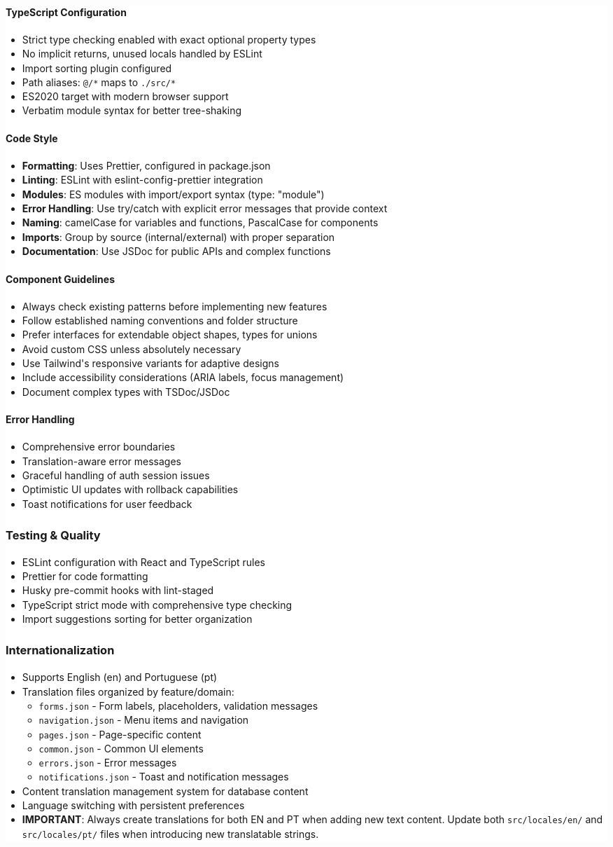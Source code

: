 #### TypeScript Configuration

- Strict type checking enabled with exact optional property types
- No implicit returns, unused locals handled by ESLint
- Import sorting plugin configured
- Path aliases: `@/*` maps to `./src/*`
- ES2020 target with modern browser support
- Verbatim module syntax for better tree-shaking

#### Code Style

- **Formatting**: Uses Prettier, configured in package.json
- **Linting**: ESLint with eslint-config-prettier integration
- **Modules**: ES modules with import/export syntax (type: "module")
- **Error Handling**: Use try/catch with explicit error messages that provide context
- **Naming**: camelCase for variables and functions, PascalCase for components
- **Imports**: Group by source (internal/external) with proper separation
- **Documentation**: Use JSDoc for public APIs and complex functions

#### Component Guidelines

- Always check existing patterns before implementing new features
- Follow established naming conventions and folder structure
- Prefer interfaces for extendable object shapes, types for unions
- Avoid custom CSS unless absolutely necessary
- Use Tailwind's responsive variants for adaptive designs
- Include accessibility considerations (ARIA labels, focus management)
- Document complex types with TSDoc/JSDoc

#### Error Handling

- Comprehensive error boundaries
- Translation-aware error messages
- Graceful handling of auth session issues
- Optimistic UI updates with rollback capabilities
- Toast notifications for user feedback

### Testing & Quality

- ESLint configuration with React and TypeScript rules
- Prettier for code formatting
- Husky pre-commit hooks with lint-staged
- TypeScript strict mode with comprehensive type checking
- Import suggestions sorting for better organization

### Internationalization

- Supports English (en) and Portuguese (pt)
- Translation files organized by feature/domain:
  - `forms.json` - Form labels, placeholders, validation messages
  - `navigation.json` - Menu items and navigation
  - `pages.json` - Page-specific content
  - `common.json` - Common UI elements
  - `errors.json` - Error messages
  - `notifications.json` - Toast and notification messages
- Content translation management system for database content
- Language switching with persistent preferences
- **IMPORTANT**: Always create translations for both EN and PT when adding new text content. Update both `src/locales/en/` and `src/locales/pt/` files when introducing new translatable strings.
